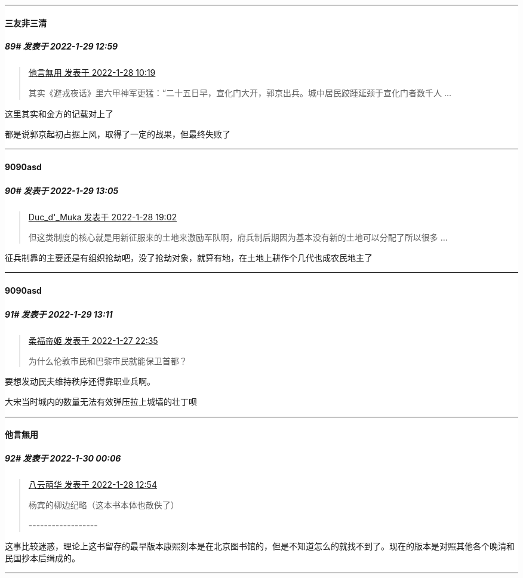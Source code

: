 

*****

####  三友非三清  
##### 89#       发表于 2022-1-29 12:59

<blockquote><a href="httphttps://bbs.saraba1st.com/2b/forum.php?mod=redirect&amp;goto=findpost&amp;pid=54455868&amp;ptid=2049566" target="_blank">他言無用 发表于 2022-1-28 10:19</a>

其实《避戎夜话》里六甲神军更猛：“二十五日早，宣化门大开，郭京出兵。城中居民跤踵延颈于宣化门者数千人 ...</blockquote>
这里其实和金方的记载对上了

都是说郭京起初占据上风，取得了一定的战果，但最终失败了

*****

####  9090asd  
##### 90#       发表于 2022-1-29 13:05

<blockquote><a href="httphttps://bbs.saraba1st.com/2b/forum.php?mod=redirect&amp;goto=findpost&amp;pid=54462532&amp;ptid=2049566" target="_blank">Duc_d'_Muka 发表于 2022-1-28 19:02</a>

但这类制度的核心就是用新征服来的土地来激励军队啊，府兵制后期因为基本没有新的土地可以分配了所以很多 ...</blockquote>
征兵制靠的主要还是有组织抢劫吧，没了抢劫对象，就算有地，在土地上耕作个几代也成农民地主了



*****

####  9090asd  
##### 91#       发表于 2022-1-29 13:11

<blockquote><a href="httphttps://bbs.saraba1st.com/2b/forum.php?mod=redirect&amp;goto=findpost&amp;pid=54452575&amp;ptid=2049566" target="_blank">柔福帝姬 发表于 2022-1-27 22:35</a>

为什么伦敦市民和巴黎市民就能保卫首都？</blockquote>
要想发动民夫维持秩序还得靠职业兵啊。

大宋当时城内的数量无法有效弹压拉上城墙的壮丁呗



*****

####  他言無用  
##### 92#       发表于 2022-1-30 00:06

<blockquote><a href="httphttps://bbs.saraba1st.com/2b/forum.php?mod=redirect&amp;goto=findpost&amp;pid=54457771&amp;ptid=2049566" target="_blank">八云萌华 发表于 2022-1-28 12:54</a>

杨宾的柳边纪略（这本书本体也散佚了）

------------------</blockquote>
这事比较迷惑，理论上这书留存的最早版本康熙刻本是在北京图书馆的，但是不知道怎么的就找不到了。现在的版本是对照其他各个晚清和民国抄本后缉成的。



*****
